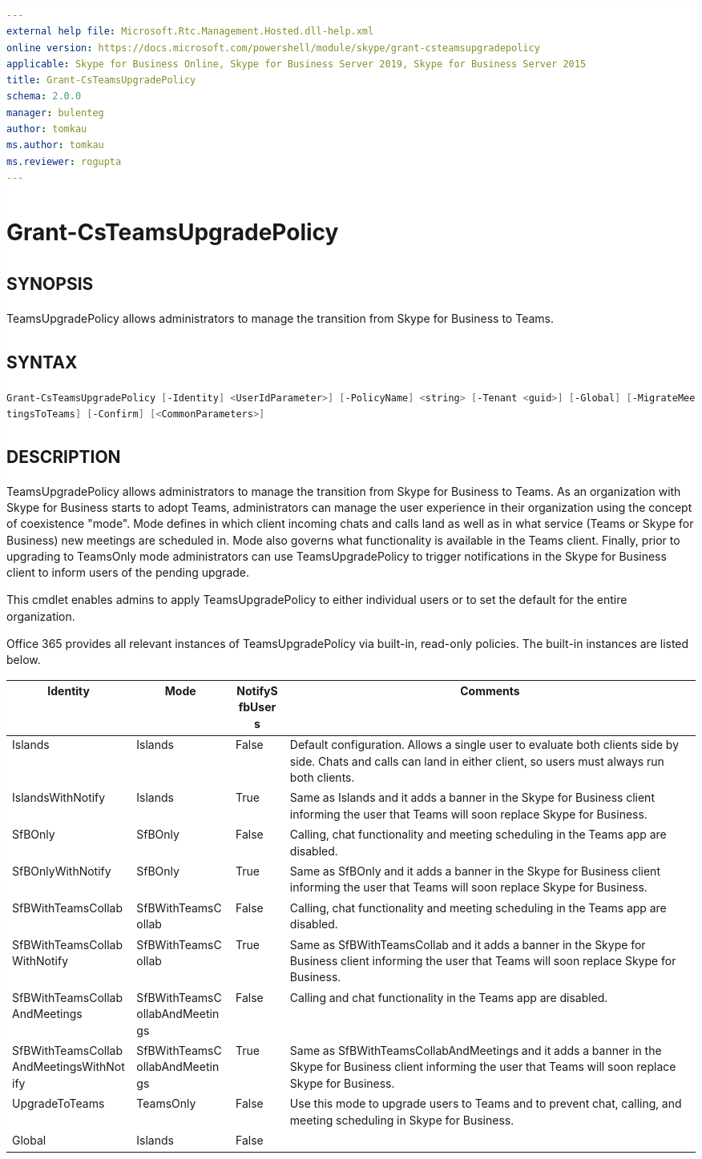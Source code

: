 ```yaml
---
external help file: Microsoft.Rtc.Management.Hosted.dll-help.xml
online version: https://docs.microsoft.com/powershell/module/skype/grant-csteamsupgradepolicy
applicable: Skype for Business Online, Skype for Business Server 2019, Skype for Business Server 2015
title: Grant-CsTeamsUpgradePolicy
schema: 2.0.0
manager: bulenteg
author: tomkau
ms.author: tomkau
ms.reviewer: rogupta
---
```


# Grant-CsTeamsUpgradePolicy

## SYNOPSIS
TeamsUpgradePolicy allows administrators to manage the transition from Skype for Business to Teams.


## SYNTAX

```powershell
Grant-CsTeamsUpgradePolicy [-Identity] <UserIdParameter>] [-PolicyName] <string> [-Tenant <guid>] [-Global] [-MigrateMeetingsToTeams] [-Confirm] [<CommonParameters>]
```

## DESCRIPTION
TeamsUpgradePolicy allows administrators to manage the transition from Skype for Business to Teams. As an organization with Skype for Business starts to adopt Teams, administrators can manage the user experience in their organization using the concept of coexistence "mode".  Mode defines in which client incoming chats and calls land as well as in what service (Teams or Skype for Business) new meetings are scheduled in. Mode also governs what functionality is available in the Teams client. Finally, prior to upgrading to TeamsOnly mode administrators can use TeamsUpgradePolicy to trigger notifications in the Skype for Business client to inform users of the pending upgrade. 

This cmdlet enables admins to apply TeamsUpgradePolicy to either individual users or to set the default for the entire organization. 

Office 365 provides all relevant instances of TeamsUpgradePolicy via built-in, read-only policies. The built-in instances are listed below.

|Identity|Mode|NotifySfbUsers|Comments|
|---|---|---|---|
|Islands|Islands|False|Default configuration. Allows a single user to evaluate both clients side by side. Chats and calls can land in either client, so users must always run both clients.|
|IslandsWithNotify|Islands|True|Same as Islands and it adds a banner in the Skype for Business client informing the user that Teams will soon replace Skype for Business.|
|SfBOnly|SfBOnly|False|Calling, chat functionality and meeting scheduling in the Teams app are disabled.|
|SfBOnlyWithNotify|SfBOnly|True|Same as SfBOnly and it adds a banner in the Skype for Business client informing the user that Teams will soon replace Skype for Business.|
|SfBWithTeamsCollab|SfBWithTeamsCollab|False|Calling, chat functionality and meeting scheduling in the Teams app are disabled.|
|SfBWithTeamsCollabWithNotify|SfBWithTeamsCollab|True|Same as SfBWithTeamsCollab and it adds a banner in the Skype for Business client informing the user that Teams will soon replace Skype for Business.|
|SfBWithTeamsCollabAndMeetings|SfBWithTeamsCollabAndMeetings|False|Calling and chat functionality in the Teams app are disabled.|
|SfBWithTeamsCollabAndMeetingsWithNotify|SfBWithTeamsCollabAndMeetings|True|Same as SfBWithTeamsCollabAndMeetings and it adds a banner in the Skype for Business client informing the user that Teams will soon replace Skype for Business.|
|UpgradeToTeams|TeamsOnly|False|Use this mode to upgrade users to Teams and to prevent chat, calling, and meeting scheduling in Skype for Business.|
|Global|Islands|False||
